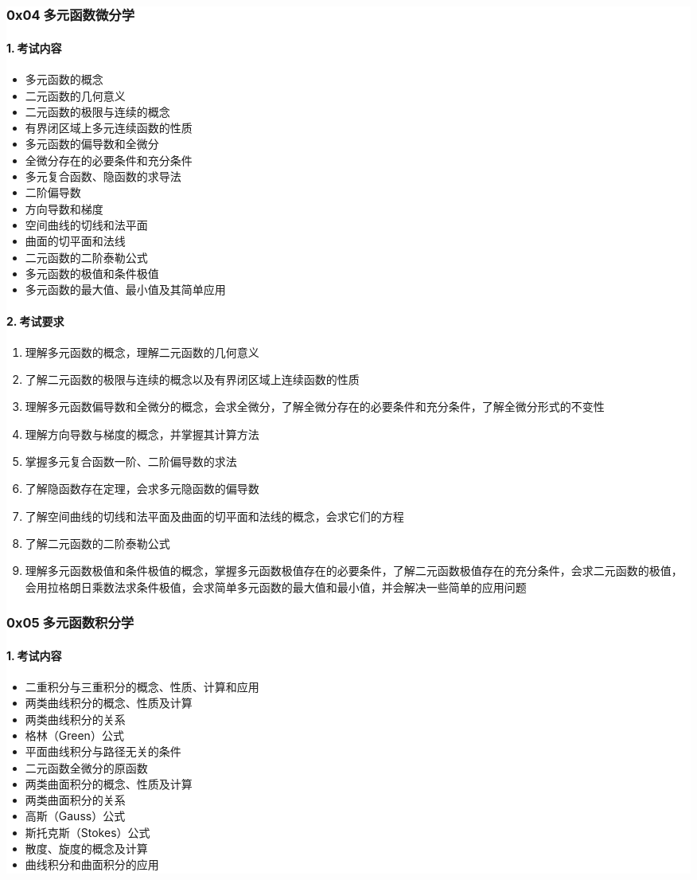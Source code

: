 ### 0x04 多元函数微分学

#### 1. 考试内容

- 多元函数的概念
- 二元函数的几何意义
- 二元函数的极限与连续的概念
- 有界闭区域上多元连续函数的性质
- 多元函数的偏导数和全微分
- 全微分存在的必要条件和充分条件
- 多元复合函数、隐函数的求导法
- 二阶偏导数
- 方向导数和梯度
- 空间曲线的切线和法平面 
- 曲面的切平面和法线
- 二元函数的二阶泰勒公式
- 多元函数的极值和条件极值
- 多元函数的最大值、最小值及其简单应用

#### 2. 考试要求

1. 理解多元函数的概念，理解二元函数的几何意义

2. 了解二元函数的极限与连续的概念以及有界闭区域上连续函数的性质

3. 理解多元函数偏导数和全微分的概念，会求全微分，了解全微分存在的必要条件和充分条件，了解全微分形式的不变性

4. 理解方向导数与梯度的概念，并掌握其计算方法

5. 掌握多元复合函数一阶、二阶偏导数的求法

6. 了解隐函数存在定理，会求多元隐函数的偏导数

7. 了解空间曲线的切线和法平面及曲面的切平面和法线的概念，会求它们的方程

8. 了解二元函数的二阶泰勒公式

9. 理解多元函数极值和条件极值的概念，掌握多元函数极值存在的必要条件，了解二元函数极值存在的充分条件，会求二元函数的极值，会用拉格朗日乘数法求条件极值，会求简单多元函数的最大值和最小值，并会解决一些简单的应用问题

### 0x05 多元函数积分学

#### 1. 考试内容

- 二重积分与三重积分的概念、性质、计算和应用
- 两类曲线积分的概念、性质及计算
- 两类曲线积分的关系
- 格林（Green）公式
- 平面曲线积分与路径无关的条件
- 二元函数全微分的原函数
- 两类曲面积分的概念、性质及计算
- 两类曲面积分的关系
- 高斯（Gauss）公式
- 斯托克斯（Stokes）公式
- 散度、旋度的概念及计算
- 曲线积分和曲面积分的应用
